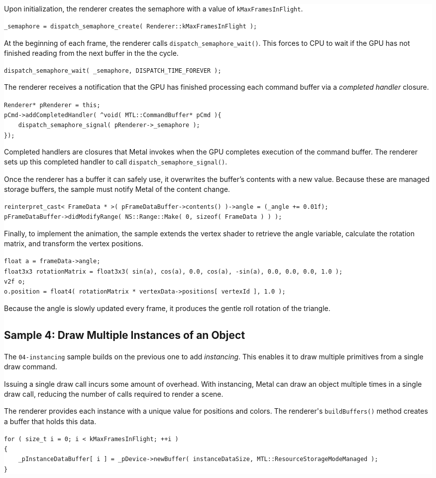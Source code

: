 Upon initialization, the renderer creates the semaphore with a value of `kMaxFramesInFlight`.

``` other
_semaphore = dispatch_semaphore_create( Renderer::kMaxFramesInFlight );
```

At the beginning of each frame, the renderer calls `dispatch_semaphore_wait()`. This forces to CPU to wait if the GPU has not finished reading from the next buffer in the the cycle.

``` other
dispatch_semaphore_wait( _semaphore, DISPATCH_TIME_FOREVER );
```

The renderer receives a notification that the GPU has finished processing each command buffer via a *completed handler* closure.  

``` other
Renderer* pRenderer = this;
pCmd->addCompletedHandler( ^void( MTL::CommandBuffer* pCmd ){
    dispatch_semaphore_signal( pRenderer->_semaphore );
});
```

Completed handlers are closures that Metal invokes when the GPU completes execution of the command buffer. The renderer sets up this completed handler to call  `dispatch_semaphore_signal()`. 

Once the renderer has a buffer it can safely use, it overwrites the buffer’s contents with a new value. Because these are managed storage buffers, the sample must notify Metal of the content change.

``` other
reinterpret_cast< FrameData * >( pFrameDataBuffer->contents() )->angle = (_angle += 0.01f);
pFrameDataBuffer->didModifyRange( NS::Range::Make( 0, sizeof( FrameData ) ) );
```

Finally, to implement the animation, the sample extends the vertex shader to retrieve the angle variable, calculate the rotation matrix, and transform the vertex positions.

``` other
float a = frameData->angle;
float3x3 rotationMatrix = float3x3( sin(a), cos(a), 0.0, cos(a), -sin(a), 0.0, 0.0, 0.0, 1.0 );
v2f o;
o.position = float4( rotationMatrix * vertexData->positions[ vertexId ], 1.0 );
```

Because the angle is slowly updated every frame, it produces the gentle roll rotation of the triangle.

## Sample 4: Draw Multiple Instances of an Object

The `04-instancing` sample builds on the previous one to add *instancing*. This enables it to draw multiple primitives from a single draw command.

Issuing a single draw call incurs some amount of overhead. With instancing, Metal can draw an object multiple times in a single draw call, reducing the number of calls required to render a scene.

The renderer provides each instance with a unique value for positions and colors.  The renderer's `buildBuffers()` method creates a buffer that holds this data.

``` other
for ( size_t i = 0; i < kMaxFramesInFlight; ++i )
{
    _pInstanceDataBuffer[ i ] = _pDevice->newBuffer( instanceDataSize, MTL::ResourceStorageModeManaged );
}
```
